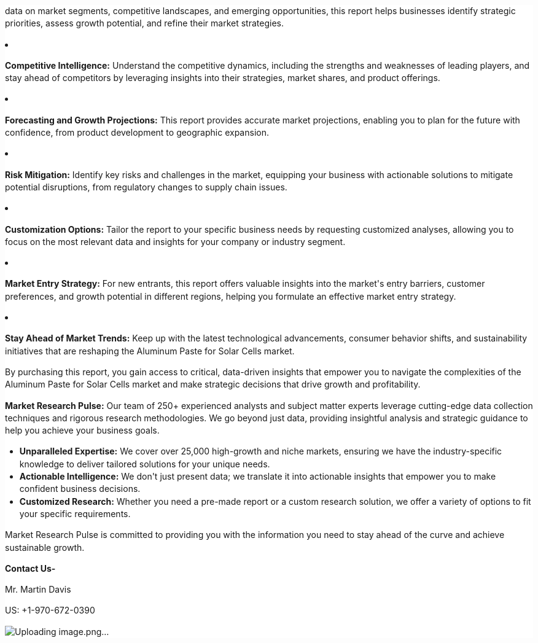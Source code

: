 data on market segments, competitive landscapes, and emerging opportunities, this report helps businesses identify strategic priorities, assess growth potential, and refine their market strategies.</p></li><li><p><strong>Competitive Intelligence:</strong> Understand the competitive dynamics, including the strengths and weaknesses of leading players, and stay ahead of competitors by leveraging insights into their strategies, market shares, and product offerings.</p></li><li><p><strong>Forecasting and Growth Projections:</strong> This report provides accurate market projections, enabling you to plan for the future with confidence, from product development to geographic expansion.</p></li><li><p><strong>Risk Mitigation:</strong> Identify key risks and challenges in the market, equipping your business with actionable solutions to mitigate potential disruptions, from regulatory changes to supply chain issues.</p></li><li><p><strong>Customization Options:</strong> Tailor the report to your specific business needs by requesting customized analyses, allowing you to focus on the most relevant data and insights for your company or industry segment.</p></li><li><p><strong>Market Entry Strategy:</strong> For new entrants, this report offers valuable insights into the market's entry barriers, customer preferences, and growth potential in different regions, helping you formulate an effective market entry strategy.</p></li><li><p><strong>Stay Ahead of Market Trends:</strong> Keep up with the latest technological advancements, consumer behavior shifts, and sustainability initiatives that are reshaping the Aluminum Paste for Solar Cells market.</p></li></ol><p>By purchasing this report, you gain access to critical, data-driven insights that empower you to navigate the complexities of the Aluminum Paste for Solar Cells market and make strategic decisions that drive growth and profitability.</p><p><strong>Market Research Pulse:</strong>&nbsp;Our team of 250+ experienced analysts and subject matter experts leverage cutting-edge data collection techniques and rigorous research methodologies. We go beyond just data, providing insightful analysis and strategic guidance to help you achieve your business goals.</p><ul><li><strong>Unparalleled Expertise:</strong>&nbsp;We cover over 25,000 high-growth and niche markets, ensuring we have the industry-specific knowledge to deliver tailored solutions for your unique needs.</li><li><strong>Actionable Intelligence:</strong>&nbsp;We don't just present data; we translate it into actionable insights that empower you to make confident business decisions.</li><li><strong>Customized Research:</strong>&nbsp;Whether you need a pre-made report or a custom research solution, we offer a variety of options to fit your specific requirements.</li></ul><p>Market Research Pulse is committed to providing you with the information you need to stay ahead of the curve and achieve sustainable growth.</p><p><strong>Contact Us-</strong></p><p>Mr. Martin Davis</p><p>US: +1-970-672-0390</p>
![Uploading image.png…]()
